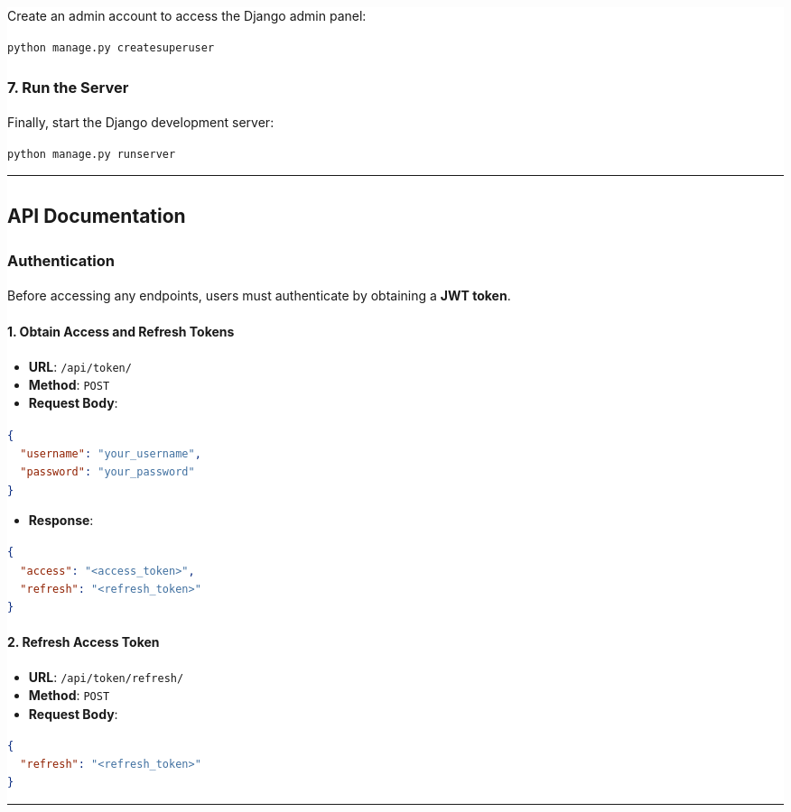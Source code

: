 Create an admin account to access the Django admin panel:

```bash
python manage.py createsuperuser
```

### 7. Run the Server

Finally, start the Django development server:

```bash
python manage.py runserver
```

---

## API Documentation

### Authentication

Before accessing any endpoints, users must authenticate by obtaining a **JWT token**.

#### 1. Obtain Access and Refresh Tokens

- **URL**: `/api/token/`
- **Method**: `POST`
- **Request Body**:

```json
{
  "username": "your_username",
  "password": "your_password"
}
```

- **Response**:

```json
{
  "access": "<access_token>",
  "refresh": "<refresh_token>"
}
```

#### 2. Refresh Access Token

- **URL**: `/api/token/refresh/`
- **Method**: `POST`
- **Request Body**:

```json
{
  "refresh": "<refresh_token>"
}
```

---
